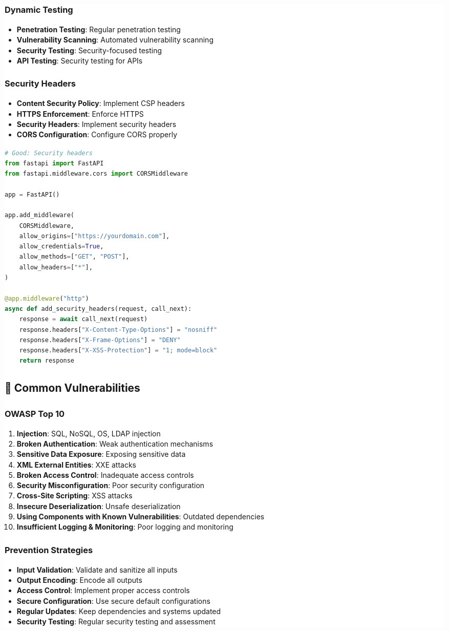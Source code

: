 ### Dynamic Testing
- **Penetration Testing**: Regular penetration testing
- **Vulnerability Scanning**: Automated vulnerability scanning
- **Security Testing**: Security-focused testing
- **API Testing**: Security testing for APIs

### Security Headers
- **Content Security Policy**: Implement CSP headers
- **HTTPS Enforcement**: Enforce HTTPS
- **Security Headers**: Implement security headers
- **CORS Configuration**: Configure CORS properly

```python
# Good: Security headers
from fastapi import FastAPI
from fastapi.middleware.cors import CORSMiddleware

app = FastAPI()

app.add_middleware(
    CORSMiddleware,
    allow_origins=["https://yourdomain.com"],
    allow_credentials=True,
    allow_methods=["GET", "POST"],
    allow_headers=["*"],
)

@app.middleware("http")
async def add_security_headers(request, call_next):
    response = await call_next(request)
    response.headers["X-Content-Type-Options"] = "nosniff"
    response.headers["X-Frame-Options"] = "DENY"
    response.headers["X-XSS-Protection"] = "1; mode=block"
    return response
```

## 🚨 Common Vulnerabilities

### OWASP Top 10
1. **Injection**: SQL, NoSQL, OS, LDAP injection
2. **Broken Authentication**: Weak authentication mechanisms
3. **Sensitive Data Exposure**: Exposing sensitive data
4. **XML External Entities**: XXE attacks
5. **Broken Access Control**: Inadequate access controls
6. **Security Misconfiguration**: Poor security configuration
7. **Cross-Site Scripting**: XSS attacks
8. **Insecure Deserialization**: Unsafe deserialization
9. **Using Components with Known Vulnerabilities**: Outdated dependencies
10. **Insufficient Logging & Monitoring**: Poor logging and monitoring

### Prevention Strategies
- **Input Validation**: Validate and sanitize all inputs
- **Output Encoding**: Encode all outputs
- **Access Control**: Implement proper access controls
- **Secure Configuration**: Use secure default configurations
- **Regular Updates**: Keep dependencies and systems updated
- **Security Testing**: Regular security testing and assessment
